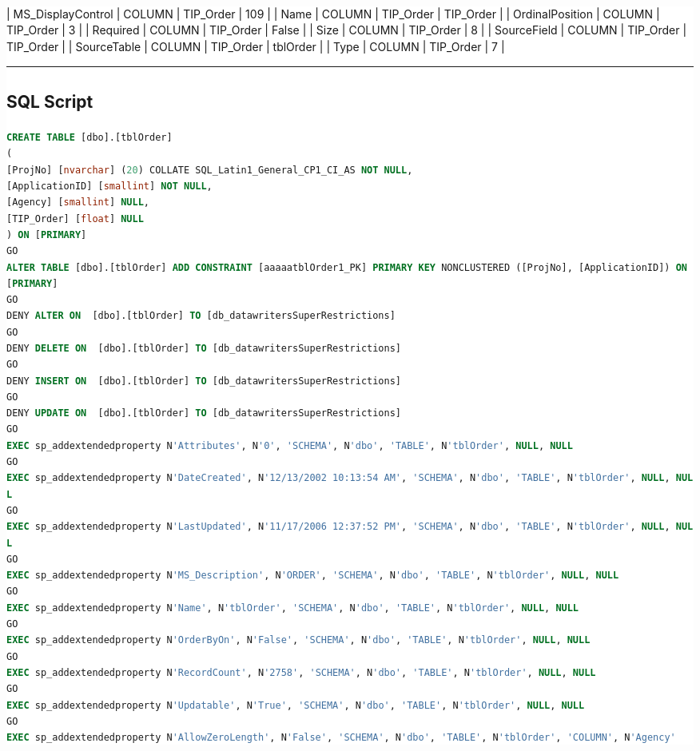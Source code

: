 | MS_DisplayControl | COLUMN | TIP_Order | 109 |
| Name | COLUMN | TIP_Order | TIP_Order |
| OrdinalPosition | COLUMN | TIP_Order | 3 |
| Required | COLUMN | TIP_Order | False |
| Size | COLUMN | TIP_Order | 8 |
| SourceField | COLUMN | TIP_Order | TIP_Order |
| SourceTable | COLUMN | TIP_Order | tblOrder |
| Type | COLUMN | TIP_Order | 7 |


---

## <a name="#sqlscript"></a>SQL Script

```sql
CREATE TABLE [dbo].[tblOrder]
(
[ProjNo] [nvarchar] (20) COLLATE SQL_Latin1_General_CP1_CI_AS NOT NULL,
[ApplicationID] [smallint] NOT NULL,
[Agency] [smallint] NULL,
[TIP_Order] [float] NULL
) ON [PRIMARY]
GO
ALTER TABLE [dbo].[tblOrder] ADD CONSTRAINT [aaaaatblOrder1_PK] PRIMARY KEY NONCLUSTERED ([ProjNo], [ApplicationID]) ON [PRIMARY]
GO
DENY ALTER ON  [dbo].[tblOrder] TO [db_datawritersSuperRestrictions]
GO
DENY DELETE ON  [dbo].[tblOrder] TO [db_datawritersSuperRestrictions]
GO
DENY INSERT ON  [dbo].[tblOrder] TO [db_datawritersSuperRestrictions]
GO
DENY UPDATE ON  [dbo].[tblOrder] TO [db_datawritersSuperRestrictions]
GO
EXEC sp_addextendedproperty N'Attributes', N'0', 'SCHEMA', N'dbo', 'TABLE', N'tblOrder', NULL, NULL
GO
EXEC sp_addextendedproperty N'DateCreated', N'12/13/2002 10:13:54 AM', 'SCHEMA', N'dbo', 'TABLE', N'tblOrder', NULL, NULL
GO
EXEC sp_addextendedproperty N'LastUpdated', N'11/17/2006 12:37:52 PM', 'SCHEMA', N'dbo', 'TABLE', N'tblOrder', NULL, NULL
GO
EXEC sp_addextendedproperty N'MS_Description', N'ORDER', 'SCHEMA', N'dbo', 'TABLE', N'tblOrder', NULL, NULL
GO
EXEC sp_addextendedproperty N'Name', N'tblOrder', 'SCHEMA', N'dbo', 'TABLE', N'tblOrder', NULL, NULL
GO
EXEC sp_addextendedproperty N'OrderByOn', N'False', 'SCHEMA', N'dbo', 'TABLE', N'tblOrder', NULL, NULL
GO
EXEC sp_addextendedproperty N'RecordCount', N'2758', 'SCHEMA', N'dbo', 'TABLE', N'tblOrder', NULL, NULL
GO
EXEC sp_addextendedproperty N'Updatable', N'True', 'SCHEMA', N'dbo', 'TABLE', N'tblOrder', NULL, NULL
GO
EXEC sp_addextendedproperty N'AllowZeroLength', N'False', 'SCHEMA', N'dbo', 'TABLE', N'tblOrder', 'COLUMN', N'Agency'
```